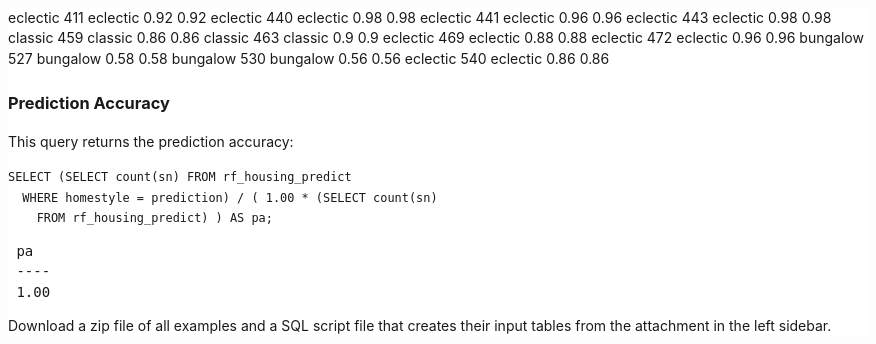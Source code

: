  eclectic  411 eclectic               0.92             0.92
 eclectic  440 eclectic               0.98             0.98
 eclectic  441 eclectic               0.96             0.96
 eclectic  443 eclectic               0.98             0.98
 classic   459 classic                0.86             0.86
 classic   463 classic                 0.9              0.9
 eclectic  469 eclectic               0.88             0.88
 eclectic  472 eclectic               0.96             0.96
 bungalow  527 bungalow               0.58             0.58
 bungalow  530 bungalow               0.56             0.56
 eclectic  540 eclectic               0.86             0.86</pre></div><div class="section" id="vyd1510615797440__section_t3r_gzq_42b">
<h3 class="title sectiontitle">Prediction Accuracy</h3>
<p class="p">This query returns the prediction accuracy:</p><pre class="pre codeblock" xml:space="preserve"><code>SELECT (SELECT count(sn) FROM rf_housing_predict
  WHERE homestyle = prediction) / ( 1.00 * (SELECT count(sn)
    FROM rf_housing_predict) ) AS pa;</code></pre><pre class="pre screen" xml:space="preserve"> pa   
 ---- 
 1.00</pre>
<p class="p">Download a zip file of all examples and a SQL script file that creates their input tables from the attachment in the left sidebar.</p></div></div></div></div></body></html>
